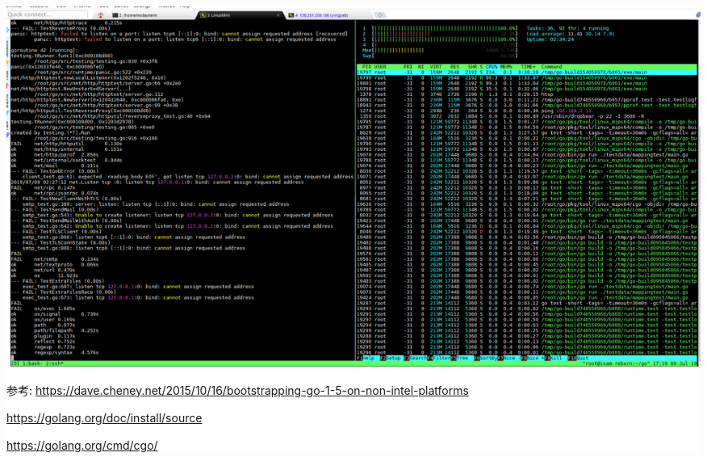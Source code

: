 ![](img/golang_gentoo_on_mips_board_and_build_go_20220908230514.png)  


参考:
https://dave.cheney.net/2015/10/16/bootstrapping-go-1-5-on-non-intel-platforms

https://golang.org/doc/install/source

https://golang.org/cmd/cgo/


